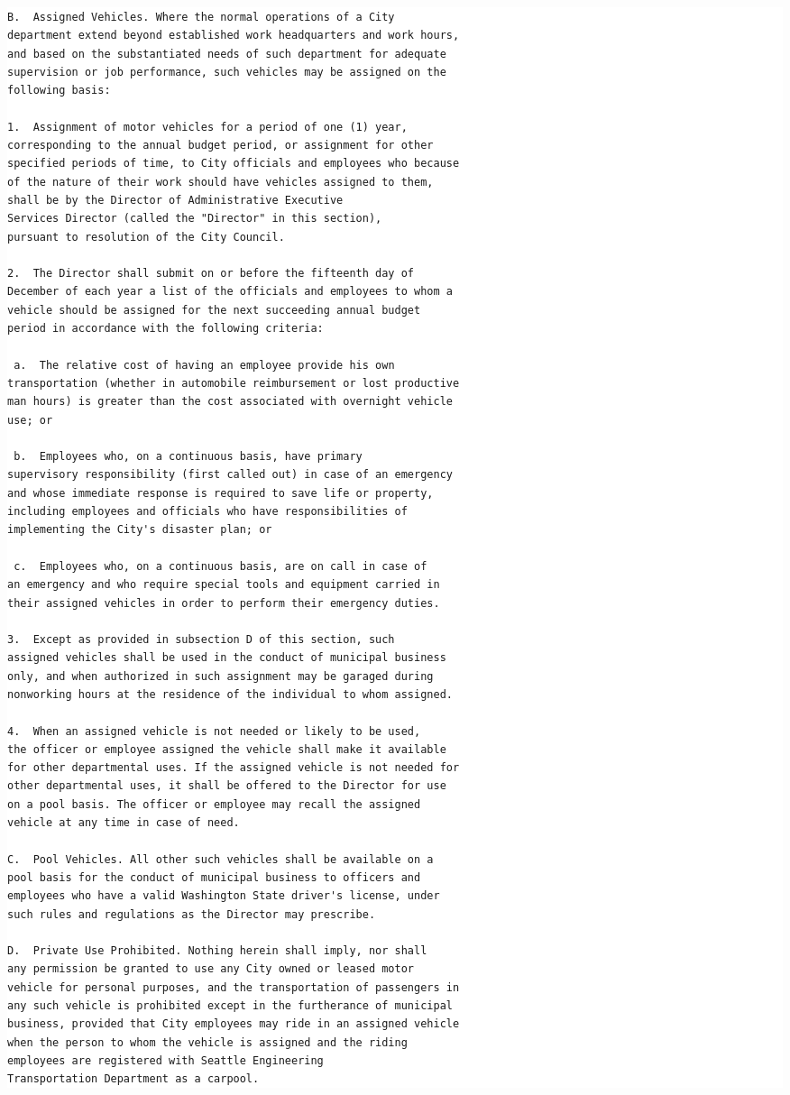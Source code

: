     B.  Assigned Vehicles. Where the normal operations of a City  
    department extend beyond established work headquarters and work hours,  
    and based on the substantiated needs of such department for adequate  
    supervision or job performance, such vehicles may be assigned on the  
    following basis:  
  
    1.  Assignment of motor vehicles for a period of one (1) year,  
    corresponding to the annual budget period, or assignment for other  
    specified periods of time, to City officials and employees who because  
    of the nature of their work should have vehicles assigned to them,  
    shall be by the Director of Administrative Executive  
    Services Director (called the "Director" in this section),  
    pursuant to resolution of the City Council.  
  
    2.  The Director shall submit on or before the fifteenth day of  
    December of each year a list of the officials and employees to whom a  
    vehicle should be assigned for the next succeeding annual budget  
    period in accordance with the following criteria:  
  
     a.  The relative cost of having an employee provide his own  
    transportation (whether in automobile reimbursement or lost productive  
    man hours) is greater than the cost associated with overnight vehicle  
    use; or  
  
     b.  Employees who, on a continuous basis, have primary  
    supervisory responsibility (first called out) in case of an emergency  
    and whose immediate response is required to save life or property,  
    including employees and officials who have responsibilities of  
    implementing the City's disaster plan; or  
  
     c.  Employees who, on a continuous basis, are on call in case of  
    an emergency and who require special tools and equipment carried in  
    their assigned vehicles in order to perform their emergency duties.  
  
    3.  Except as provided in subsection D of this section, such  
    assigned vehicles shall be used in the conduct of municipal business  
    only, and when authorized in such assignment may be garaged during  
    nonworking hours at the residence of the individual to whom assigned.  
  
    4.  When an assigned vehicle is not needed or likely to be used,  
    the officer or employee assigned the vehicle shall make it available  
    for other departmental uses. If the assigned vehicle is not needed for  
    other departmental uses, it shall be offered to the Director for use  
    on a pool basis. The officer or employee may recall the assigned  
    vehicle at any time in case of need.  
  
    C.  Pool Vehicles. All other such vehicles shall be available on a  
    pool basis for the conduct of municipal business to officers and  
    employees who have a valid Washington State driver's license, under  
    such rules and regulations as the Director may prescribe.  
  
    D.  Private Use Prohibited. Nothing herein shall imply, nor shall  
    any permission be granted to use any City owned or leased motor  
    vehicle for personal purposes, and the transportation of passengers in  
    any such vehicle is prohibited except in the furtherance of municipal  
    business, provided that City employees may ride in an assigned vehicle  
    when the person to whom the vehicle is assigned and the riding  
    employees are registered with Seattle Engineering   
    Transportation Department as a carpool.  
  